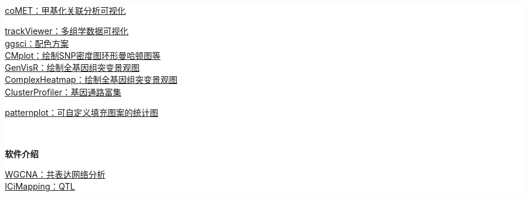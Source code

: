 <a target="_blank" href="http://mp.weixin.qq.com/s?__biz=Mzg2NTE1MzU4NQ==&amp;mid=2247484421&amp;idx=1&amp;sn=6edd4ad2d0dc23693156df6cb9d3f861&amp;chksm=ce5f235bf928aa4dbf97d3eb5faebba01f47c19295e02fb7916576013039ae160429ddb7f66b&amp;scene=21#wechat_redirect" data-itemshowtype="0" tab="innerlink" data-linktype="2" hasload="1"><span>coMET：甲基化关联分析可视化</span></a><br></section><section><a target="_blank" href="http://mp.weixin.qq.com/s?__biz=Mzg2NTE1MzU4NQ==&amp;mid=2247484404&amp;idx=1&amp;sn=ecfc53d3a1914549c24d472984d37c01&amp;chksm=ce5f24aaf928adbc19f9d4797728da9cf6cd2a8f8ae7fcd7f0fb3cc78b0f81a1fd8da0fed844&amp;scene=21#wechat_redirect" data-itemshowtype="0" tab="innerlink" data-linktype="2" hasload="1"><span>trackViewer：多组学数据可视化</span></a><br></section><section><a target="_blank" href="http://mp.weixin.qq.com/s?__biz=Mzg2NTE1MzU4NQ==&amp;mid=2247484355&amp;idx=1&amp;sn=5e88618b41478f3abcc50d239fbf379d&amp;chksm=ce5f249df928ad8ba65e9e96f7eda2cb1ae15fad0d7360b5a2acb887f4103992d87eabf05abc&amp;scene=21#wechat_redirect" data-itemshowtype="0" tab="innerlink" data-linktype="2" hasload="1"><span>ggsci：配色方案</span></a><br></section><section><a target="_blank" href="http://mp.weixin.qq.com/s?__biz=Mzg2NTE1MzU4NQ==&amp;mid=2247484211&amp;idx=1&amp;sn=966d9745d7cccc04ce3217cc62ffb052&amp;chksm=ce5f246df928ad7b8a8fa26b60b032362752e4075b5a5455c95d882d527d946f2f3ad90117a2&amp;scene=21#wechat_redirect" data-itemshowtype="0" tab="innerlink" data-linktype="2" hasload="1"><span>CMplot：绘制SNP密度图环形曼哈顿图等</span></a><br></section><section><a target="_blank" href="http://mp.weixin.qq.com/s?__biz=Mzg2NTE1MzU4NQ==&amp;mid=2247484169&amp;idx=1&amp;sn=29b54b727ea985db66e46025b9bbe10e&amp;chksm=ce5f2457f928ad41c877671a5dbb23a6d46a319b724dcd20fcba24a841452ea18906da40ca1c&amp;scene=21#wechat_redirect" data-itemshowtype="0" tab="innerlink" data-linktype="2" hasload="1"><span>GenVisR：绘制全基因组突变景观图</span></a><br></section><section><a target="_blank" href="http://mp.weixin.qq.com/s?__biz=Mzg2NTE1MzU4NQ==&amp;mid=2247484153&amp;idx=1&amp;sn=31dd72a5f5942eac33b1cd819edd9d4c&amp;chksm=ce5f25a7f928acb1e0d01a89529d5cf931039b68a446f8ab95a32abddbb18a0e04b769523c0a&amp;scene=21#wechat_redirect" data-itemshowtype="0" tab="innerlink" data-linktype="2" hasload="1"><span>ComplexHeatmap：绘制全基因组突变景观图</span></a><br></section><section><a target="_blank" href="http://mp.weixin.qq.com/s?__biz=Mzg2NTE1MzU4NQ==&amp;mid=2247483741&amp;idx=1&amp;sn=27c4af16edbcc3f881be43e600d79416&amp;chksm=ce5f2603f928af155c210aa9ec9fd4bb71980d670a982f33ce92de0445160268077eb9c00ee6&amp;scene=21#wechat_redirect" data-itemshowtype="0" tab="innerlink" data-linktype="2" hasload="1"><span>ClusterProfiler：基因通路富集</span></a></section><p><a target="_blank" href="http://mp.weixin.qq.com/s?__biz=Mzg2NTE1MzU4NQ==&amp;mid=2247485289&amp;idx=1&amp;sn=5ef08234f397a94d177cddcdbc1f4c5e&amp;chksm=ce5f2037f928a92163ea2c5aca3d0ede43a819a92965b856321a46674b00853eee29abde1fdb&amp;scene=21#wechat_redirect" data-itemshowtype="0" tab="innerlink" data-linktype="2" hasload="1"><span>patternplot：可自定义填充图案的统计图</span></a><br></p><p><br></p><p><span><strong>软件介绍</strong></span></p><section><a target="_blank" href="http://mp.weixin.qq.com/s?__biz=Mzg2NTE1MzU4NQ==&amp;mid=2247483976&amp;idx=1&amp;sn=67288b918acdf3b685525a3ea27d1de3&amp;chksm=ce5f2516f928ac006f82f0683f23571344d15e412273e3682ffc0d4e35dfd5bd6c413ada2cc8&amp;scene=21#wechat_redirect" data-itemshowtype="0" tab="innerlink" data-linktype="2" hasload="1"><span>WGCNA：共表达网络分析</span></a></section><section><a target="_blank" href="http://mp.weixin.qq.com/s?__biz=Mzg2NTE1MzU4NQ==&amp;mid=2247484279&amp;idx=1&amp;sn=1171efc45434b7ff596507a027909114&amp;chksm=ce5f2429f928ad3ffb137e2a7b3c948a436b9d4fe2806336c2af4fa496b2145be58df2f2c173&amp;scene=21#wechat_redirect" data-itemshowtype="0" tab="innerlink" data-linktype="2" hasload="1"><span>ICiMapping：QTL